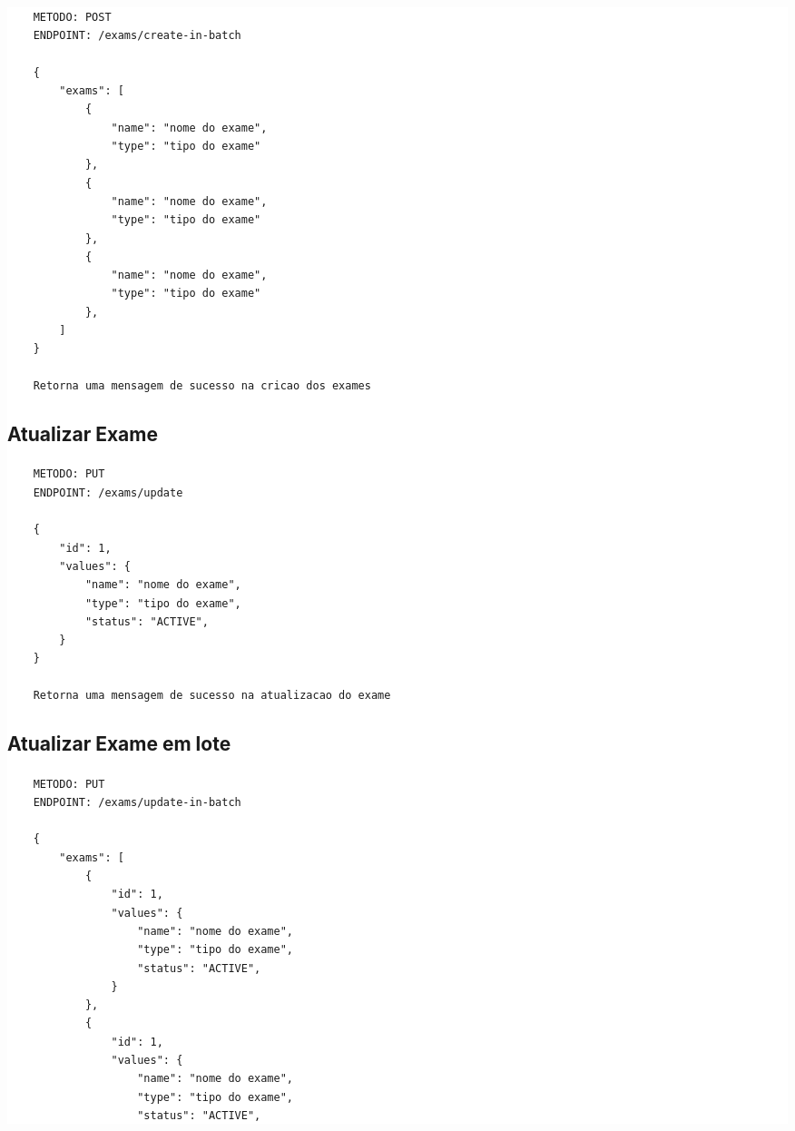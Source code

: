 ```
    METODO: POST
    ENDPOINT: /exams/create-in-batch

    {
        "exams": [
            {
                "name": "nome do exame",
                "type": "tipo do exame"
            },
            {
                "name": "nome do exame",
                "type": "tipo do exame"
            },
            {
                "name": "nome do exame",
                "type": "tipo do exame"
            },
        ]
    }

    Retorna uma mensagem de sucesso na cricao dos exames
```

## Atualizar Exame

```
    METODO: PUT
    ENDPOINT: /exams/update

    {
        "id": 1,
        "values": {
            "name": "nome do exame",
            "type": "tipo do exame",
            "status": "ACTIVE",
        }
    }

    Retorna uma mensagem de sucesso na atualizacao do exame
```

## Atualizar Exame em lote

```
    METODO: PUT
    ENDPOINT: /exams/update-in-batch

    {
        "exams": [
            {
                "id": 1,
                "values": {
                    "name": "nome do exame",
                    "type": "tipo do exame",
                    "status": "ACTIVE",
                }
            },
            {
                "id": 1,
                "values": {
                    "name": "nome do exame",
                    "type": "tipo do exame",
                    "status": "ACTIVE",
```